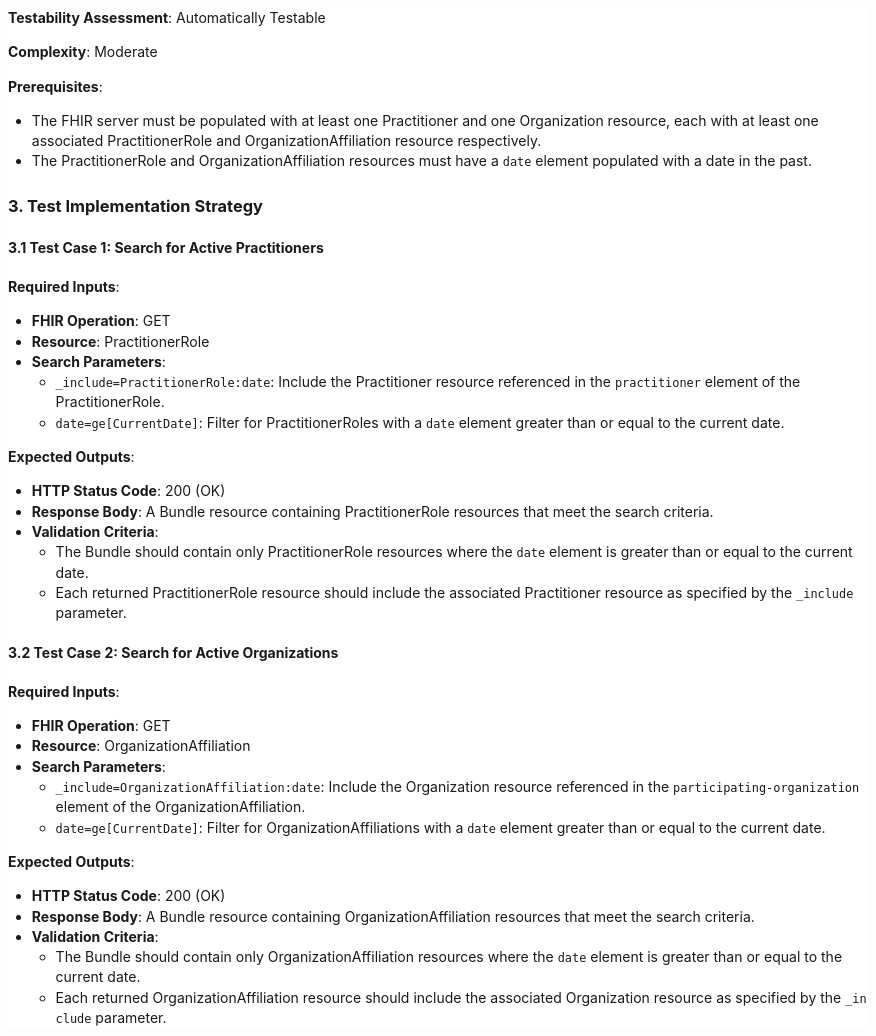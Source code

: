 **Testability Assessment**: Automatically Testable

**Complexity**: Moderate

**Prerequisites**:

* The FHIR server must be populated with at least one Practitioner and one Organization resource, each with at least one associated PractitionerRole and OrganizationAffiliation resource respectively.
* The PractitionerRole and OrganizationAffiliation resources must have a `date` element populated with a date in the past. 

### 3. Test Implementation Strategy

#### 3.1 Test Case 1: Search for Active Practitioners

**Required Inputs**:

* **FHIR Operation**: GET 
* **Resource**: PractitionerRole
* **Search Parameters**:
    * `_include=PractitionerRole:date`:  Include the Practitioner resource referenced in the `practitioner` element of the PractitionerRole.
    * `date=ge[CurrentDate]`:  Filter for PractitionerRoles with a `date` element greater than or equal to the current date.

**Expected Outputs**:

* **HTTP Status Code**: 200 (OK)
* **Response Body**: A Bundle resource containing PractitionerRole resources that meet the search criteria.
* **Validation Criteria**:
    * The Bundle should contain only PractitionerRole resources where the `date` element is greater than or equal to the current date.
    * Each returned PractitionerRole resource should include the associated Practitioner resource as specified by the `_include` parameter.

#### 3.2 Test Case 2: Search for Active Organizations

**Required Inputs**:

* **FHIR Operation**: GET
* **Resource**: OrganizationAffiliation
* **Search Parameters**:
    * `_include=OrganizationAffiliation:date`: Include the Organization resource referenced in the `participating-organization` element of the OrganizationAffiliation.
    * `date=ge[CurrentDate]`: Filter for OrganizationAffiliations with a `date` element greater than or equal to the current date.

**Expected Outputs**:

* **HTTP Status Code**: 200 (OK)
* **Response Body**: A Bundle resource containing OrganizationAffiliation resources that meet the search criteria.
* **Validation Criteria**:
    * The Bundle should contain only OrganizationAffiliation resources where the `date` element is greater than or equal to the current date.
    * Each returned OrganizationAffiliation resource should include the associated Organization resource as specified by the `_include` parameter.
